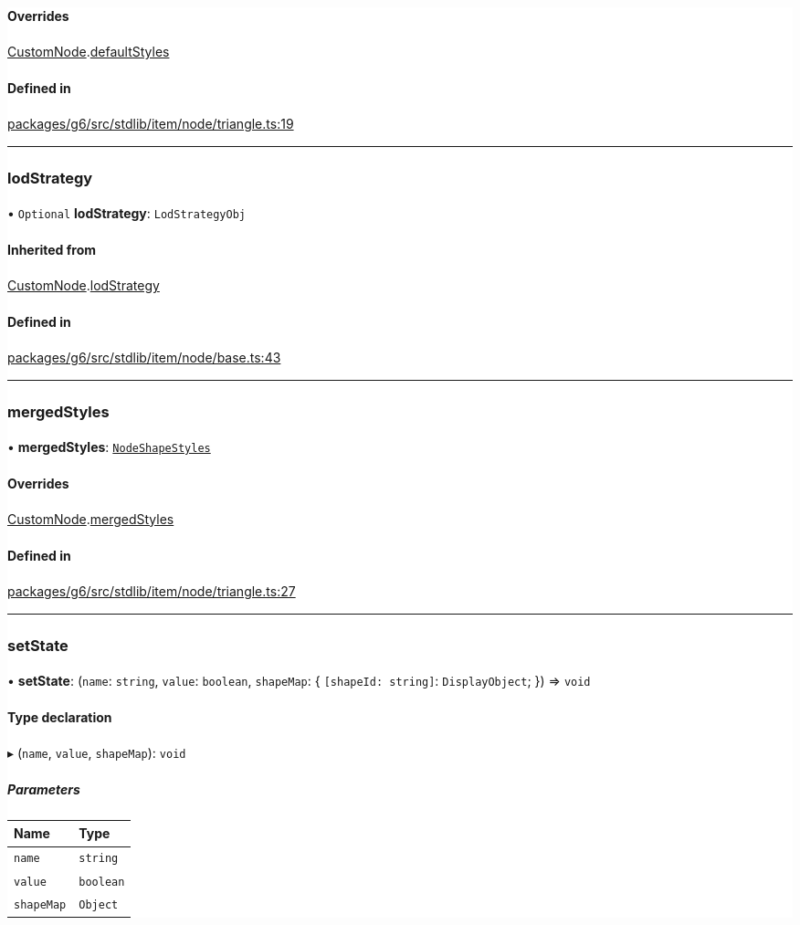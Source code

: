 #### Overrides

[CustomNode](CustomNode.md).[defaultStyles](CustomNode.md#defaultstyles)

#### Defined in

[packages/g6/src/stdlib/item/node/triangle.ts:19](https://github.com/antvis/G6/blob/4b803837a5/packages/g6/src/stdlib/item/node/triangle.ts#L19)

___

### lodStrategy

• `Optional` **lodStrategy**: `LodStrategyObj`

#### Inherited from

[CustomNode](CustomNode.md).[lodStrategy](CustomNode.md#lodstrategy)

#### Defined in

[packages/g6/src/stdlib/item/node/base.ts:43](https://github.com/antvis/G6/blob/4b803837a5/packages/g6/src/stdlib/item/node/base.ts#L43)

___

### mergedStyles

• **mergedStyles**: [`NodeShapeStyles`](../../interfaces/item/NodeShapeStyles.md)

#### Overrides

[CustomNode](CustomNode.md).[mergedStyles](CustomNode.md#mergedstyles)

#### Defined in

[packages/g6/src/stdlib/item/node/triangle.ts:27](https://github.com/antvis/G6/blob/4b803837a5/packages/g6/src/stdlib/item/node/triangle.ts#L27)

___

### setState

• **setState**: (`name`: `string`, `value`: `boolean`, `shapeMap`: { `[shapeId: string]`: `DisplayObject`;  }) => `void`

#### Type declaration

▸ (`name`, `value`, `shapeMap`): `void`

##### Parameters

| Name | Type |
| :------ | :------ |
| `name` | `string` |
| `value` | `boolean` |
| `shapeMap` | `Object` |
